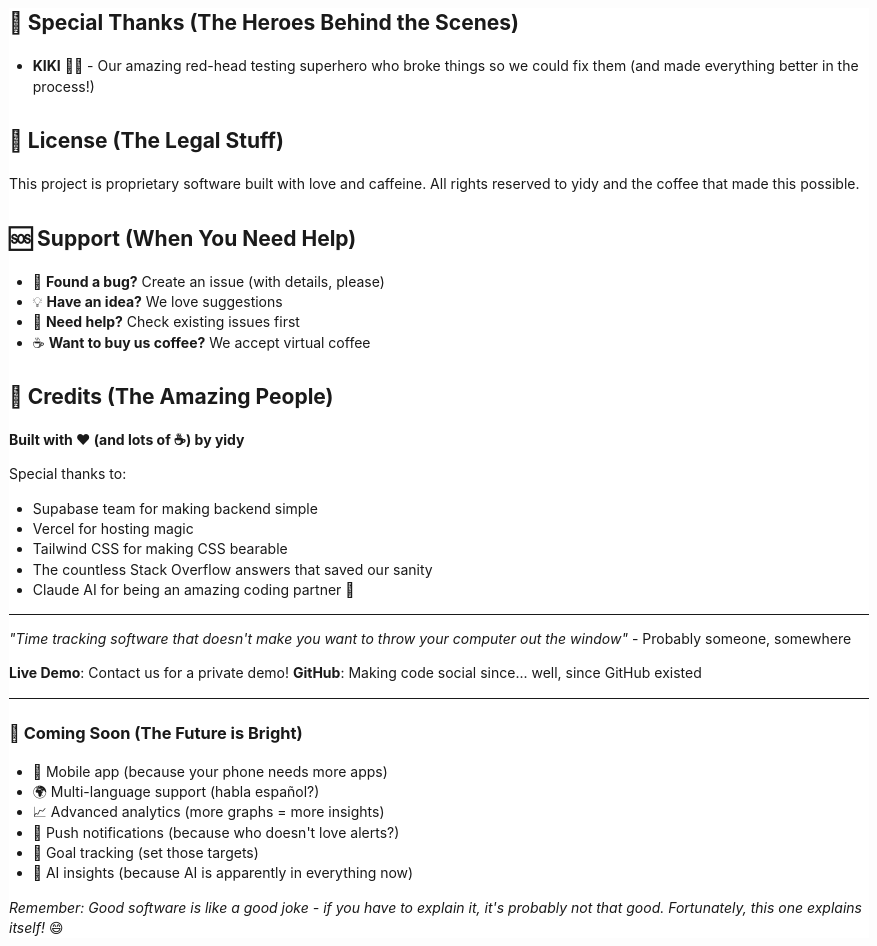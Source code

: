## 🙏 **Special Thanks** (The Heroes Behind the Scenes)

- **KIKI** 🦸‍♀️ - Our amazing red-head testing superhero who broke things so we could fix them (and made everything better in the process!)

## 📝 **License** (The Legal Stuff)

This project is proprietary software built with love and caffeine. All rights reserved to yidy and the coffee that made this possible.

## 🆘 **Support** (When You Need Help)

- 🐛 **Found a bug?** Create an issue (with details, please)
- 💡 **Have an idea?** We love suggestions
- 🤔 **Need help?** Check existing issues first
- ☕ **Want to buy us coffee?** We accept virtual coffee

## 🎉 **Credits** (The Amazing People)

**Built with ❤️ (and lots of ☕) by yidy**

Special thanks to:
- Supabase team for making backend simple
- Vercel for hosting magic
- Tailwind CSS for making CSS bearable
- The countless Stack Overflow answers that saved our sanity
- Claude AI for being an amazing coding partner 🤖

---

*"Time tracking software that doesn't make you want to throw your computer out the window"* - Probably someone, somewhere

**Live Demo**: Contact us for a private demo!
**GitHub**: Making code social since... well, since GitHub existed

---

### 🔮 **Coming Soon** (The Future is Bright)
- 📱 Mobile app (because your phone needs more apps)
- 🌍 Multi-language support (habla español?)
- 📈 Advanced analytics (more graphs = more insights)
- 🔔 Push notifications (because who doesn't love alerts?)
- 🎯 Goal tracking (set those targets)
- 🤖 AI insights (because AI is apparently in everything now)

*Remember: Good software is like a good joke - if you have to explain it, it's probably not that good. Fortunately, this one explains itself!* 😄
